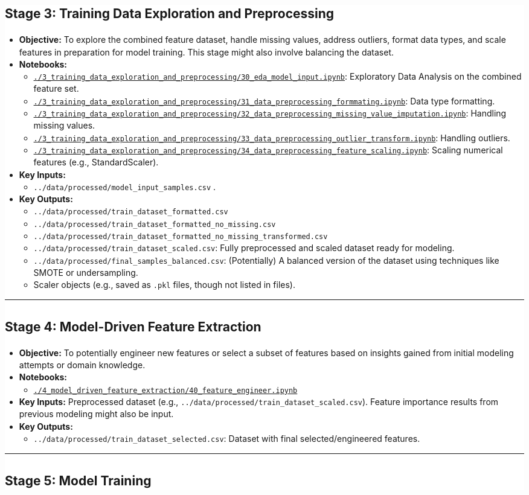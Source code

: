 ## Stage 3: Training Data Exploration and Preprocessing

* **Objective:** To explore the combined feature dataset, handle missing values, address outliers, format data types, and scale features in preparation for model training. This stage might also involve balancing the dataset.
* **Notebooks:**
    * [`./3_training_data_exploration_and_preprocessing/30_eda_model_input.ipynb`](./3_training_data_exploration_and_preprocessing/30_eda_model_input.ipynb): Exploratory Data Analysis on the combined feature set.
    * [`./3_training_data_exploration_and_preprocessing/31_data_preprocessing_formmating.ipynb`](./3_training_data_exploration_and_preprocessing/31_data_preprocessing_formmating.ipynb): Data type formatting.
    * [`./3_training_data_exploration_and_preprocessing/32_data_preprocessing_missing_value_imputation.ipynb`](./3_training_data_exploration_and_preprocessing/32_data_preprocessing_missing_value_imputation.ipynb): Handling missing values.
    * [`./3_training_data_exploration_and_preprocessing/33_data_preprocessing_outlier_transform.ipynb`](./3_training_data_exploration_and_preprocessing/33_data_preprocessing_outlier_transform.ipynb): Handling outliers.
    * [`./3_training_data_exploration_and_preprocessing/34_data_preprocessing_feature_scaling.ipynb`](./3_training_data_exploration_and_preprocessing/34_data_preprocessing_feature_scaling.ipynb): Scaling numerical features (e.g., StandardScaler).
* **Key Inputs:**
    * `../data/processed/model_input_samples.csv` .
* **Key Outputs:**
    * `../data/processed/train_dataset_formatted.csv`
    * `../data/processed/train_dataset_formatted_no_missing.csv`
    * `../data/processed/train_dataset_formatted_no_missing_transformed.csv`
    * `../data/processed/train_dataset_scaled.csv`: Fully preprocessed and scaled dataset ready for modeling.
    * `../data/processed/final_samples_balanced.csv`: (Potentially) A balanced version of the dataset using techniques like SMOTE or undersampling.
    * Scaler objects (e.g., saved as `.pkl` files, though not listed in files).

---

## Stage 4: Model-Driven Feature Extraction

* **Objective:** To potentially engineer new features or select a subset of features based on insights gained from initial modeling attempts or domain knowledge.
* **Notebooks:**
    * [`./4_model_driven_feature_extraction/40_feature_engineer.ipynb`](./4_model_driven_feature_extraction/40_feature_engineer.ipynb)
* **Key Inputs:** Preprocessed dataset (e.g., `../data/processed/train_dataset_scaled.csv`). Feature importance results from previous modeling might also be input.
* **Key Outputs:**
    * `../data/processed/train_dataset_selected.csv`: Dataset with final selected/engineered features.

---

## Stage 5: Model Training
